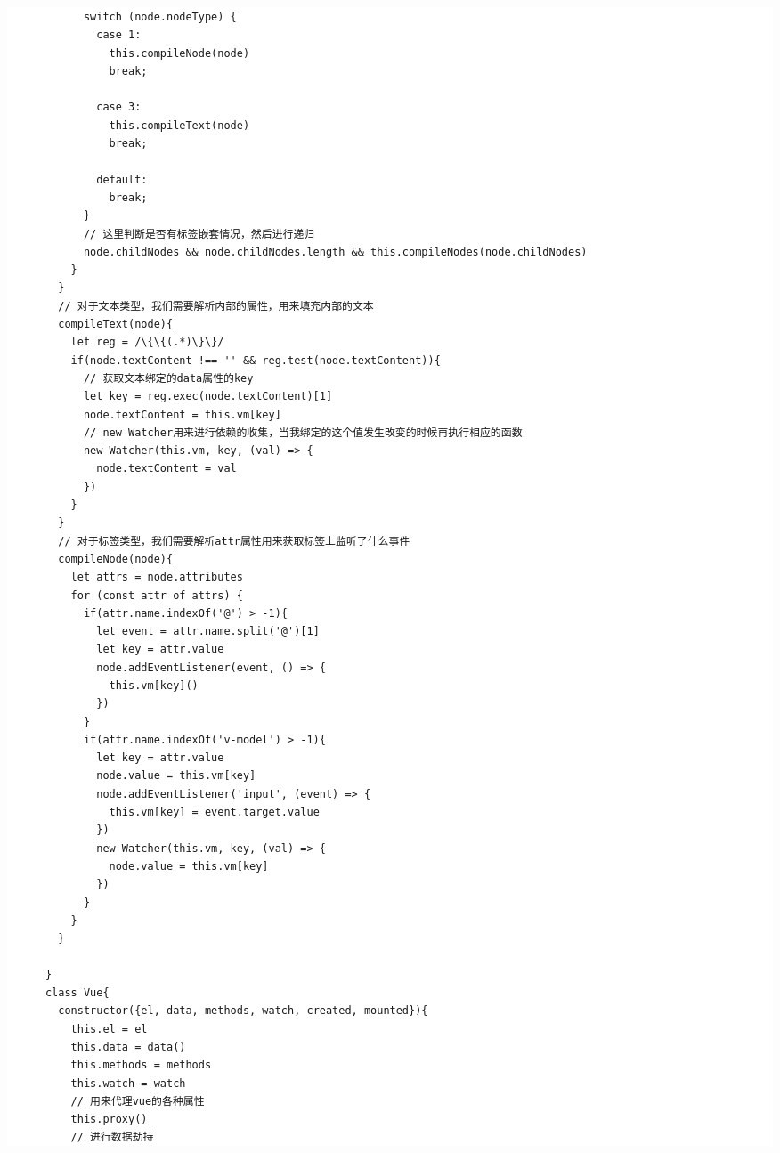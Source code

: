 ```vue
            switch (node.nodeType) {
              case 1:
                this.compileNode(node)
                break;

              case 3:
                this.compileText(node)
                break;

              default:
                break;
            }
            // 这里判断是否有标签嵌套情况，然后进行递归
            node.childNodes && node.childNodes.length && this.compileNodes(node.childNodes)
          }
        }
        // 对于文本类型，我们需要解析内部的属性，用来填充内部的文本
        compileText(node){
          let reg = /\{\{(.*)\}\}/
          if(node.textContent !== '' && reg.test(node.textContent)){
            // 获取文本绑定的data属性的key
            let key = reg.exec(node.textContent)[1]
            node.textContent = this.vm[key]
            // new Watcher用来进行依赖的收集，当我绑定的这个值发生改变的时候再执行相应的函数
            new Watcher(this.vm, key, (val) => {
              node.textContent = val
            })
          }
        }
        // 对于标签类型，我们需要解析attr属性用来获取标签上监听了什么事件
        compileNode(node){
          let attrs = node.attributes
          for (const attr of attrs) {
            if(attr.name.indexOf('@') > -1){
              let event = attr.name.split('@')[1]
              let key = attr.value
              node.addEventListener(event, () => {
                this.vm[key]()
              })
            }
            if(attr.name.indexOf('v-model') > -1){
              let key = attr.value
              node.value = this.vm[key]
              node.addEventListener('input', (event) => {
                this.vm[key] = event.target.value
              })
              new Watcher(this.vm, key, (val) => {
                node.value = this.vm[key]
              })
            }
          }
        }

      }
      class Vue{
        constructor({el, data, methods, watch, created, mounted}){
          this.el = el
          this.data = data()
          this.methods = methods
          this.watch = watch
          // 用来代理vue的各种属性
          this.proxy()
          // 进行数据劫持
```